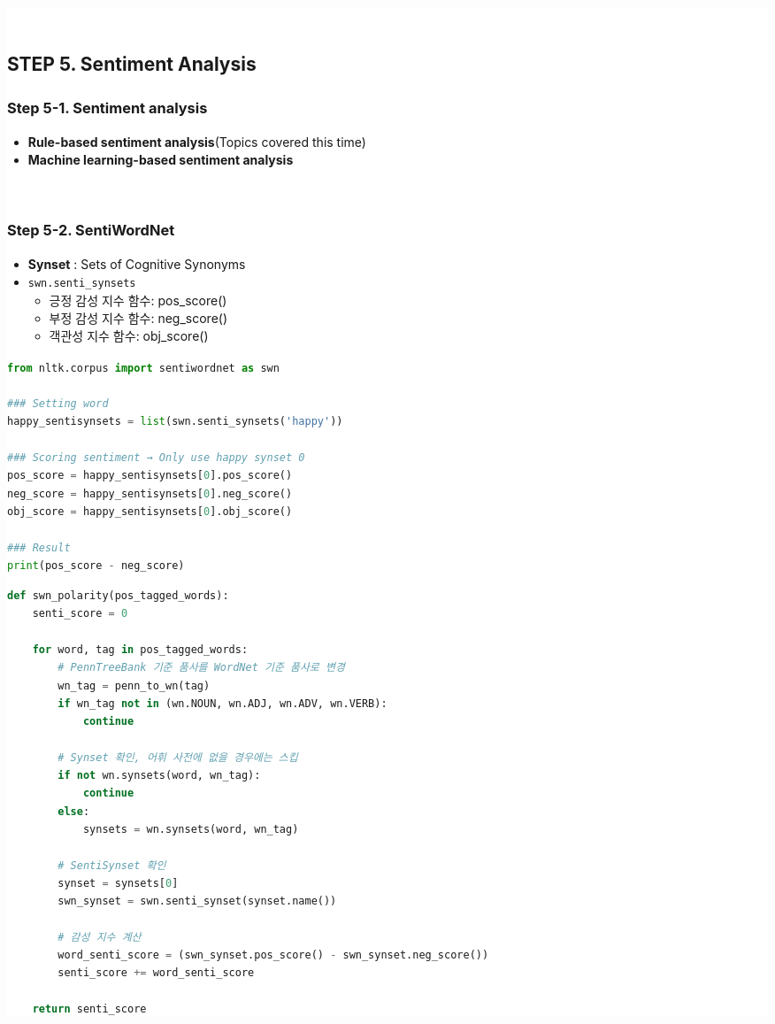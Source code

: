 <br>


## STEP 5. Sentiment Analysis
### Step 5-1. Sentiment analysis

* **Rule-based sentiment analysis**(Topics covered this time)
* **Machine learning-based sentiment analysis**

<br>

### Step 5-2. SentiWordNet

* **Synset** : Sets of Cognitive Synonyms
* `swn.senti_synsets`
	* 긍정 감성 지수 함수: pos_score()
	* 부정 감성 지수 함수: neg_score()
	* 객관성 지수 함수: obj_score()

```python
from nltk.corpus import sentiwordnet as swn

### Setting word
happy_sentisynsets = list(swn.senti_synsets('happy'))

### Scoring sentiment → Only use happy synset 0
pos_score = happy_sentisynsets[0].pos_score()
neg_score = happy_sentisynsets[0].neg_score()
obj_score = happy_sentisynsets[0].obj_score()

### Result
print(pos_score - neg_score)
```

```python
def swn_polarity(pos_tagged_words):
    senti_score = 0

    for word, tag in pos_tagged_words:
        # PennTreeBank 기준 품사를 WordNet 기준 품사로 변경
        wn_tag = penn_to_wn(tag)
        if wn_tag not in (wn.NOUN, wn.ADJ, wn.ADV, wn.VERB):
            continue
    
        # Synset 확인, 어휘 사전에 없을 경우에는 스킵
        if not wn.synsets(word, wn_tag):
            continue
        else:
            synsets = wn.synsets(word, wn_tag)
    
        # SentiSynset 확인
        synset = synsets[0]
        swn_synset = swn.senti_synset(synset.name())

        # 감성 지수 계산
        word_senti_score = (swn_synset.pos_score() - swn_synset.neg_score())
        senti_score += word_senti_score

    return senti_score
```
